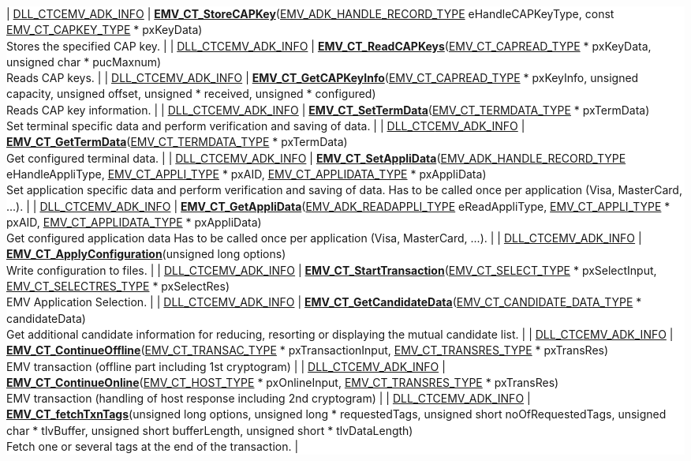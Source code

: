 | [DLL_CTC](_e_m_v___c_t___interface_8h.md#define-dll-ctc)[EMV_ADK_INFO](group___a_d_k___r_e_t___c_o_d_e.md#typedef-emv-adk-info) | **[EMV_CT_StoreCAPKey](group___f_u_n_c___c_o_n_f.md#function-emv-ct-storecapkey)**([EMV_ADK_HANDLE_RECORD_TYPE](group___a_p_p_l_i___c_o_n_f___m_o_d_e.md#typedef-emv-adk-handle-record-type) eHandleCAPKeyType, const [EMV_CT_CAPKEY_TYPE](group___d_e_f___c_a_r_d___c_o_n_f.md#typedef-emv-ct-capkey-type) * pxKeyData)<br>Stores the specified CAP key.  |
| [DLL_CTC](_e_m_v___c_t___interface_8h.md#define-dll-ctc)[EMV_ADK_INFO](group___a_d_k___r_e_t___c_o_d_e.md#typedef-emv-adk-info) | **[EMV_CT_ReadCAPKeys](group___f_u_n_c___c_o_n_f.md#function-emv-ct-readcapkeys)**([EMV_CT_CAPREAD_TYPE](group___d_e_f___c_a_r_d___c_o_n_f.md#typedef-emv-ct-capread-type) * pxKeyData, unsigned char * pucMaxnum)<br>Reads CAP keys.  |
| [DLL_CTC](_e_m_v___c_t___interface_8h.md#define-dll-ctc)[EMV_ADK_INFO](group___a_d_k___r_e_t___c_o_d_e.md#typedef-emv-adk-info) | **[EMV_CT_GetCAPKeyInfo](group___f_u_n_c___c_o_n_f.md#function-emv-ct-getcapkeyinfo)**([EMV_CT_CAPREAD_TYPE](group___d_e_f___c_a_r_d___c_o_n_f.md#typedef-emv-ct-capread-type) * pxKeyInfo, unsigned capacity, unsigned offset, unsigned * received, unsigned * configured)<br>Reads CAP key information.  |
| [DLL_CTC](_e_m_v___c_t___interface_8h.md#define-dll-ctc)[EMV_ADK_INFO](group___a_d_k___r_e_t___c_o_d_e.md#typedef-emv-adk-info) | **[EMV_CT_SetTermData](group___f_u_n_c___c_o_n_f.md#function-emv-ct-settermdata)**([EMV_CT_TERMDATA_TYPE](group___d_e_f___c_o_n_f___t_e_r_m.md#typedef-emv-ct-termdata-type) * pxTermData)<br>Set terminal specific data and perform verification and saving of data.  |
| [DLL_CTC](_e_m_v___c_t___interface_8h.md#define-dll-ctc)[EMV_ADK_INFO](group___a_d_k___r_e_t___c_o_d_e.md#typedef-emv-adk-info) | **[EMV_CT_GetTermData](group___f_u_n_c___c_o_n_f.md#function-emv-ct-gettermdata)**([EMV_CT_TERMDATA_TYPE](group___d_e_f___c_o_n_f___t_e_r_m.md#typedef-emv-ct-termdata-type) * pxTermData)<br>Get configured terminal data.  |
| [DLL_CTC](_e_m_v___c_t___interface_8h.md#define-dll-ctc)[EMV_ADK_INFO](group___a_d_k___r_e_t___c_o_d_e.md#typedef-emv-adk-info) | **[EMV_CT_SetAppliData](group___f_u_n_c___c_o_n_f.md#function-emv-ct-setapplidata)**([EMV_ADK_HANDLE_RECORD_TYPE](group___a_p_p_l_i___c_o_n_f___m_o_d_e.md#typedef-emv-adk-handle-record-type) eHandleAppliType, [EMV_CT_APPLI_TYPE](_e_m_v___c_t___interface_8h.md#typedef-emv-ct-appli-type) * pxAID, [EMV_CT_APPLIDATA_TYPE](group___d_e_f___c_o_n_f___a_p_p_l_i.md#typedef-emv-ct-applidata-type) * pxAppliData)<br>Set application specific data and perform verification and saving of data.    Has to be called once per application (Visa, MasterCard, ...).  |
| [DLL_CTC](_e_m_v___c_t___interface_8h.md#define-dll-ctc)[EMV_ADK_INFO](group___a_d_k___r_e_t___c_o_d_e.md#typedef-emv-adk-info) | **[EMV_CT_GetAppliData](group___f_u_n_c___c_o_n_f.md#function-emv-ct-getapplidata)**([EMV_ADK_READAPPLI_TYPE](group___r_e_a_d___a_p_p_l_i___t_y_p_e.md#typedef-emv-adk-readappli-type) eReadAppliType, [EMV_CT_APPLI_TYPE](_e_m_v___c_t___interface_8h.md#typedef-emv-ct-appli-type) * pxAID, [EMV_CT_APPLIDATA_TYPE](group___d_e_f___c_o_n_f___a_p_p_l_i.md#typedef-emv-ct-applidata-type) * pxAppliData)<br>Get configured application data    Has to be called once per application (Visa, MasterCard, ...).  |
| [DLL_CTC](_e_m_v___c_t___interface_8h.md#define-dll-ctc)[EMV_ADK_INFO](group___a_d_k___r_e_t___c_o_d_e.md#typedef-emv-adk-info) | **[EMV_CT_ApplyConfiguration](group___f_u_n_c___c_o_n_f.md#function-emv-ct-applyconfiguration)**(unsigned long options)<br>Write configuration to files.  |
| [DLL_CTC](_e_m_v___c_t___interface_8h.md#define-dll-ctc)[EMV_ADK_INFO](group___a_d_k___r_e_t___c_o_d_e.md#typedef-emv-adk-info) | **[EMV_CT_StartTransaction](group___f_u_n_c___f_l_o_w.md#function-emv-ct-starttransaction)**([EMV_CT_SELECT_TYPE](group___a_d_k___t_r_x___e_x_e_c.md#typedef-emv-ct-select-type) * pxSelectInput, [EMV_CT_SELECTRES_TYPE](group___a_d_k___t_r_x___e_x_e_c.md#typedef-emv-ct-selectres-type) * pxSelectRes)<br>EMV Application Selection.  |
| [DLL_CTC](_e_m_v___c_t___interface_8h.md#define-dll-ctc)[EMV_ADK_INFO](group___a_d_k___r_e_t___c_o_d_e.md#typedef-emv-adk-info) | **[EMV_CT_GetCandidateData](group___f_u_n_c___f_l_o_w.md#function-emv-ct-getcandidatedata)**([EMV_CT_CANDIDATE_DATA_TYPE](group___a_d_k___t_r_x___e_x_e_c.md#typedef-emv-ct-candidate-data-type) * candidateData)<br>Get additional candidate information for reducing, resorting or displaying the mutual candidate list.  |
| [DLL_CTC](_e_m_v___c_t___interface_8h.md#define-dll-ctc)[EMV_ADK_INFO](group___a_d_k___r_e_t___c_o_d_e.md#typedef-emv-adk-info) | **[EMV_CT_ContinueOffline](group___f_u_n_c___f_l_o_w.md#function-emv-ct-continueoffline)**([EMV_CT_TRANSAC_TYPE](group___a_d_k___t_r_x___e_x_e_c.md#typedef-emv-ct-transac-type) * pxTransactionInput, [EMV_CT_TRANSRES_TYPE](group___a_d_k___t_r_x___e_x_e_c.md#typedef-emv-ct-transres-type) * pxTransRes)<br>EMV transaction (offline part including 1st cryptogram)  |
| [DLL_CTC](_e_m_v___c_t___interface_8h.md#define-dll-ctc)[EMV_ADK_INFO](group___a_d_k___r_e_t___c_o_d_e.md#typedef-emv-adk-info) | **[EMV_CT_ContinueOnline](group___f_u_n_c___f_l_o_w.md#function-emv-ct-continueonline)**([EMV_CT_HOST_TYPE](group___a_d_k___t_r_x___e_x_e_c.md#typedef-emv-ct-host-type) * pxOnlineInput, [EMV_CT_TRANSRES_TYPE](group___a_d_k___t_r_x___e_x_e_c.md#typedef-emv-ct-transres-type) * pxTransRes)<br>EMV transaction (handling of host response including 2nd cryptogram)  |
| [DLL_CTC](_e_m_v___c_t___interface_8h.md#define-dll-ctc)[EMV_ADK_INFO](group___a_d_k___r_e_t___c_o_d_e.md#typedef-emv-adk-info) | **[EMV_CT_fetchTxnTags](group___f_u_n_c___f_l_o_w.md#function-emv-ct-fetchtxntags)**(unsigned long options, unsigned long * requestedTags, unsigned short noOfRequestedTags, unsigned char * tlvBuffer, unsigned short bufferLength, unsigned short * tlvDataLength)<br>Fetch one or several tags at the end of the transaction.  |